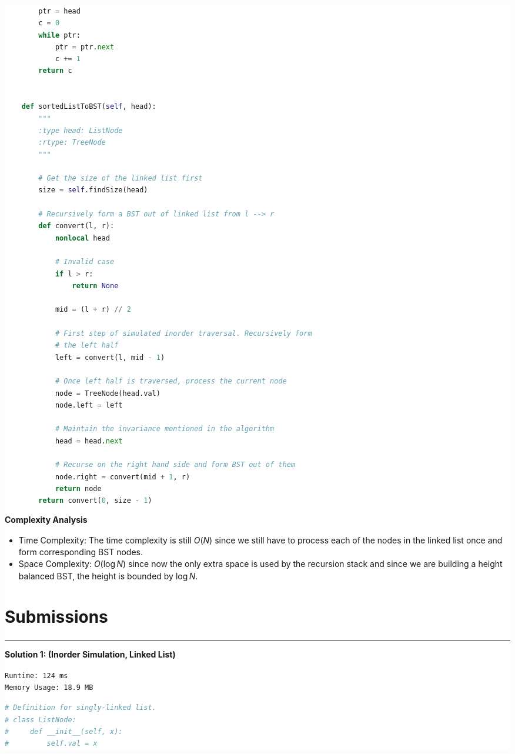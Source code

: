 ```python
        ptr = head
        c = 0
        while ptr:
            ptr = ptr.next
            c += 1
        return c


    def sortedListToBST(self, head):
        """
        :type head: ListNode
        :rtype: TreeNode
        """

        # Get the size of the linked list first
        size = self.findSize(head)

        # Recursively form a BST out of linked list from l --> r
        def convert(l, r):
            nonlocal head

            # Invalid case
            if l > r:
                return None

            mid = (l + r) // 2

            # First step of simulated inorder traversal. Recursively form
            # the left half
            left = convert(l, mid - 1)

            # Once left half is traversed, process the current node
            node = TreeNode(head.val)   
            node.left = left

            # Maintain the invariance mentioned in the algorithm
            head = head.next

            # Recurse on the right hand side and form BST out of them
            node.right = convert(mid + 1, r)
            return node
        return convert(0, size - 1)
```

**Complexity Analysis**

* Time Complexity: The time complexity is still $O(N)$ since we still have to process each of the nodes in the linked list once and form corresponding BST nodes.
* Space Complexity: $O(\log N)$ since now the only extra space is used by the recursion stack and since we are building a height balanced BST, the height is bounded by $\log N$.

# Submissions
---
**Solution 1: (Inorder Simulation, Linked List)**
```
Runtime: 124 ms
Memory Usage: 18.9 MB
```
```python
# Definition for singly-linked list.
# class ListNode:
#     def __init__(self, x):
#         self.val = x
```